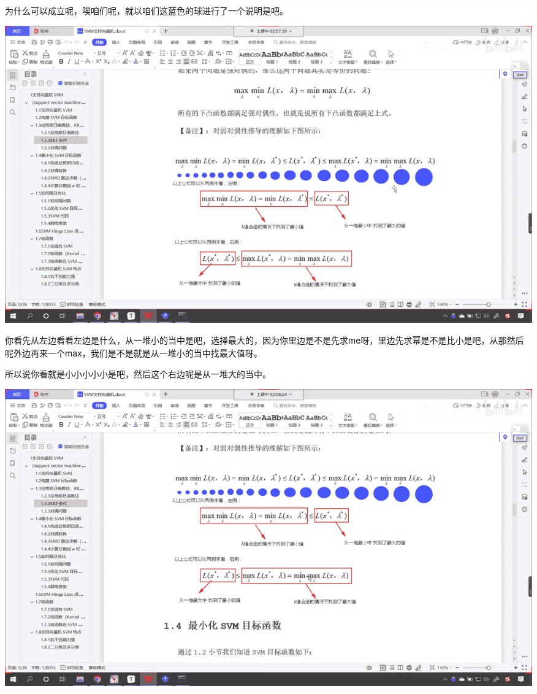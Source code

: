 为什么可以成立呢，唉咱们呢，就以咱们这蓝色的球进行了一个说明是吧。

![](img/1f870c914653d09cacfa80c043aaf02e_67.png)

你看先从左边看看左边是什么，从一堆小的当中是吧，选择最大的，因为你里边是不是先求me呀，里边先求幂是不是比小是吧，从那然后呢外边再来一个max，我们是不是就是从一堆小的当中找最大值呀。

所以说你看就是小小小小小是吧，然后这个右边呢是从一堆大的当中。

![](img/1f870c914653d09cacfa80c043aaf02e_69.png)
